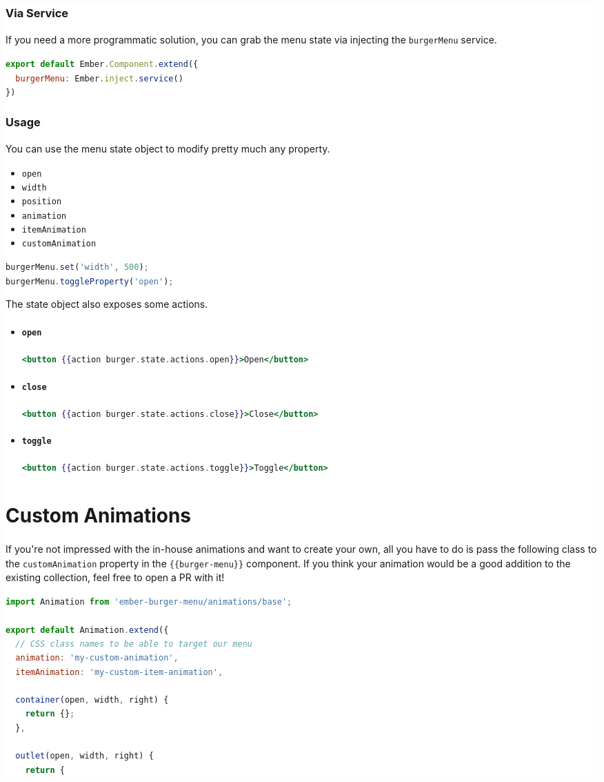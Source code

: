 ### Via Service

If you need a more programmatic solution, you can grab the menu state via injecting the `burgerMenu` service.

```js
export default Ember.Component.extend({
  burgerMenu: Ember.inject.service()
})
```

### Usage

You can use the menu state object to modify pretty much any property.

- `open`
- `width`
- `position`
- `animation`
- `itemAnimation`
- `customAnimation`

```js
burgerMenu.set('width', 500);
burgerMenu.toggleProperty('open');
```

The state object also exposes some actions.


- #### `open`

  ```hbs
  <button {{action burger.state.actions.open}}>Open</button>
  ```

- #### `close`

  ```hbs
  <button {{action burger.state.actions.close}}>Close</button>
  ```

- #### `toggle`

  ```hbs
  <button {{action burger.state.actions.toggle}}>Toggle</button>
  ```

# Custom Animations

If you're not impressed with the in-house animations and want to create your own, all you have to do is pass the following class to the `customAnimation` property in the `{{burger-menu}}` component. If you think your animation would be a good addition to the existing collection, feel free to open a PR with it!

```js
import Animation from 'ember-burger-menu/animations/base';

export default Animation.extend({
  // CSS class names to be able to target our menu
  animation: 'my-custom-animation',
  itemAnimation: 'my-custom-item-animation',

  container(open, width, right) {
    return {};
  },

  outlet(open, width, right) {
    return {
```